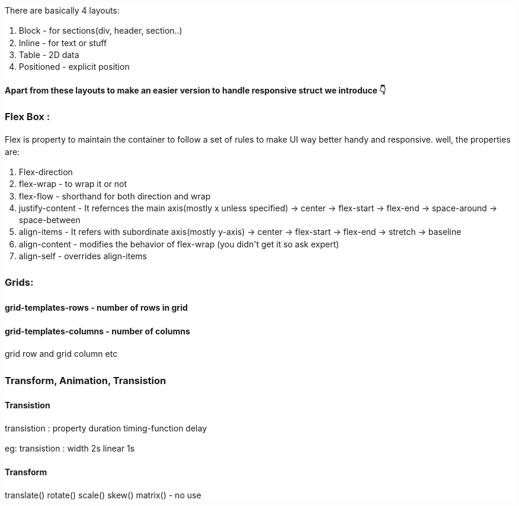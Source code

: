 There are basically 4 layouts:

1. Block - for sections(div, header, section..)
2. Inline - for text or stuff
3. Table - 2D data
4. Positioned - explicit position

#### Apart from these layouts to make an easier version to handle responsive struct we introduce 👇

### Flex Box :

Flex is property to maintain the container to follow a set of rules to make UI way better handy and responsive.
well, the properties are:

1. Flex-direction
2. flex-wrap - to wrap it or not
3. flex-flow - shorthand for both direction and wrap
4. justify-content - It refernces the main axis(mostly x unless specified)
   -> center
   -> flex-start
   -> flex-end
   -> space-around
   -> space-between
5. align-items - It refers with subordinate axis(mostly y-axis)
   -> center
   -> flex-start
   -> flex-end
   -> stretch
   -> baseline
6. align-content - modifies the behavior of flex-wrap (you didn't get it so ask expert)
7. align-self - overrides align-items

### Grids:

#### grid-templates-rows - number of rows in grid

#### grid-templates-columns - number of columns

grid row and grid column etc

### Transform, Animation, Transistion

#### Transistion

transistion : property duration timing-function delay

eg: transistion : width 2s linear 1s

#### Transform

translate()
rotate()
scale()
skew()
matrix() - no use
